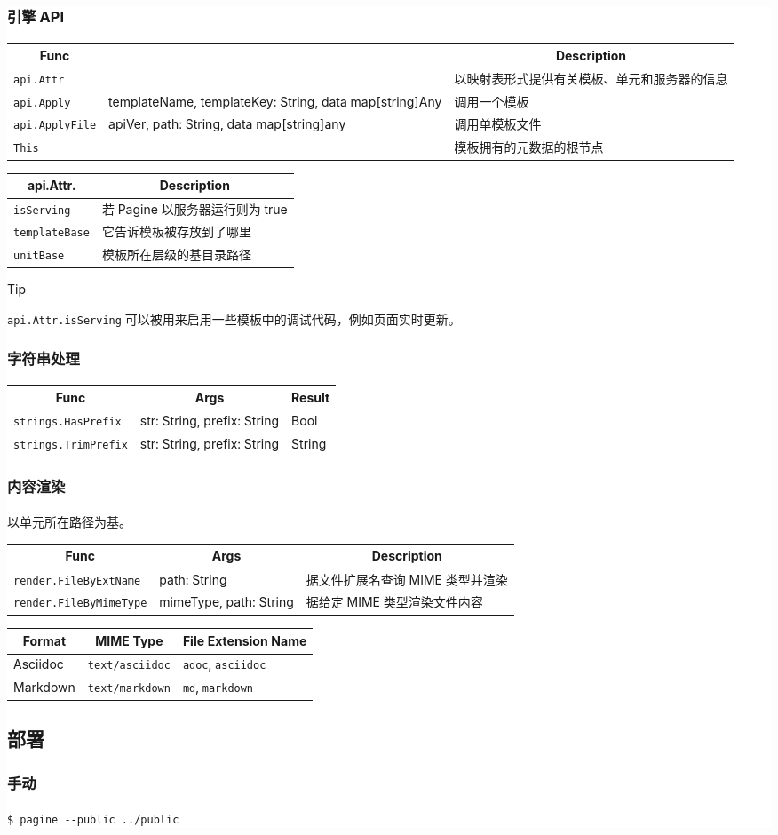 ### 引擎 API

| Func            |                                                        | Description            |
|-----------------|--------------------------------------------------------|------------------------|
| `api.Attr`      |                                                        | 以映射表形式提供有关模板、单元和服务器的信息 |
| `api.Apply`     | templateName, templateKey: String, data map[string]Any | 调用一个模板                 |
| `api.ApplyFile` | apiVer, path: String, data map[string]any              | 调用单模板文件                |
| `This`          |                                                        | 模板拥有的元数据的根节点           |

| api.Attr.      | Description            |
|----------------|------------------------|
| `isServing`    | 若 Pagine 以服务器运行则为 true |
| `templateBase` | 它告诉模板被存放到了哪里           |
| `unitBase`     | 模板所在层级的基目录路径           |

> [!TIP]
> `api.Attr.isServing` 可以被用来启用一些模板中的调试代码，例如页面实时更新。

### 字符串处理

| Func                 | Args                        | Result |
|----------------------|-----------------------------|--------|
| `strings.HasPrefix`  | str: String, prefix: String | Bool   |
| `strings.TrimPrefix` | str: String, prefix: String | String |

### 内容渲染

以单元所在路径为基。

| Func                    | Args                   | Description         |
|-------------------------|------------------------|---------------------|
| `render.FileByExtName`  | path: String           | 据文件扩展名查询 MIME 类型并渲染 |
| `render.FileByMimeType` | mimeType, path: String | 据给定 MIME 类型渲染文件内容   |

| Format   | MIME Type       | File Extension Name |
|----------|-----------------|---------------------|
| Asciidoc | `text/asciidoc` | `adoc`, `asciidoc`  |
| Markdown | `text/markdown` | `md`, `markdown`    |

## 部署

### 手动

```shell
$ pagine --public ../public
```
